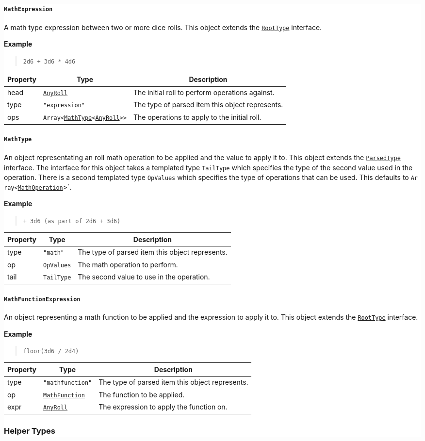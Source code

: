 #### `MathExpression`

A math type expression between two or more dice rolls. This object extends the [`RootType`](#RootType) interface.

**Example**

> `2d6 + 3d6 * 4d6`

| Property | Type                                                        | Description                                     |
| -------- | ----------------------------------------------------------- | ----------------------------------------------- |
| head     | [`AnyRoll`](#AnyRoll)                                       | The initial roll to perform operations against. |
| type     | `"expression"`                                              | The type of parsed item this object represents. |
| ops      | `Array<`[`MathType`](#MathType)`<`[`AnyRoll`](#AnyRoll)`>>` | The operations to apply to the initial roll.    |

#### `MathType`

An object representating an roll math operation to be applied and the value to apply it to. This object extends the [`ParsedType`](#ParsedType) interface.
The interface for this object takes a templated type `TailType` which specifies the type of the second value used in the operation.
There is a second templated type `OpValues` which specifies the type of operations that can be used. This defaults to `Array<`[`MathOperation`](#MathOperation)>`.

**Example**

> `+ 3d6 (as part of 2d6 + 3d6)`

| Property | Type       | Description                                     |
| -------- | ---------- | ----------------------------------------------- |
| type     | `"math"`   | The type of parsed item this object represents. |
| op       | `OpValues` | The math operation to perform.                  |
| tail     | `TailType` | The second value to use in the operation.       |

#### `MathFunctionExpression`

An object representing a math function to be applied and the expression to apply it to. This object extends the [`RootType`](#RootType) interface.

**Example**

> `floor(3d6 / 2d4)`

| Property | Type                            | Description                                     |
| -------- | ------------------------------- | ----------------------------------------------- |
| type     | `"mathfunction"`                | The type of parsed item this object represents. |
| op       | [`MathFunction`](#MathFunction) | The function to be applied.                     |
| expr     | [`AnyRoll`](#AnyRoll)           | The expression to apply the function on.        |

### Helper Types
